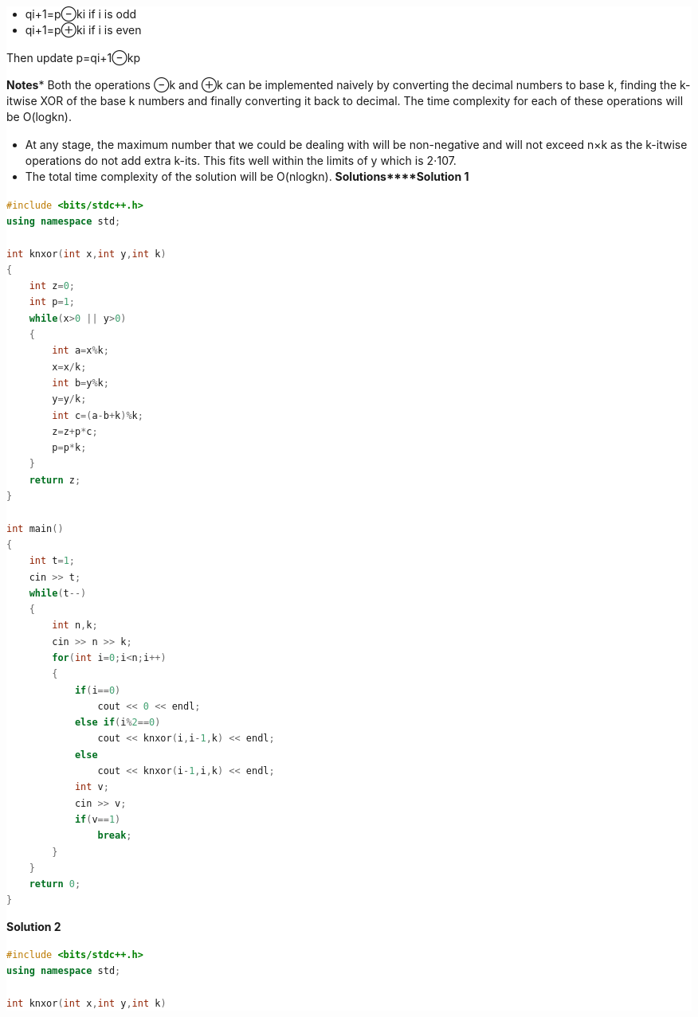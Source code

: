  * qi+1=p⊖ki if i is odd
* qi+1=p⊕ki if i is even

Then update p=qi+1⊖kp

 **Notes*** Both the operations ⊖k and ⊕k can be implemented naively by converting the decimal numbers to base k, finding the k-itwise XOR of the base k numbers and finally converting it back to decimal. The time complexity for each of these operations will be O(logkn).
* At any stage, the maximum number that we could be dealing with will be non-negative and will not exceed n×k as the k-itwise operations do not add extra k-its. This fits well within the limits of y which is 2⋅107.
* The total time complexity of the solution will be O(nlogkn).
 **Solutions****Solution 1**
```cpp
#include <bits/stdc++.h>
using namespace std;

int knxor(int x,int y,int k)
{
    int z=0;
    int p=1;
    while(x>0 || y>0)
    {
        int a=x%k;
        x=x/k;
        int b=y%k;
        y=y/k;
        int c=(a-b+k)%k;
        z=z+p*c;
        p=p*k;
    }
    return z;
}

int main()
{
    int t=1;
    cin >> t;
    while(t--)
    {
        int n,k;
        cin >> n >> k;
        for(int i=0;i<n;i++)
        {
            if(i==0)
                cout << 0 << endl;
            else if(i%2==0)
                cout << knxor(i,i-1,k) << endl;
            else
                cout << knxor(i-1,i,k) << endl;
            int v;
            cin >> v;
            if(v==1)
                break;
        }
    }
    return 0;
}
```
 **Solution 2**
```cpp
#include <bits/stdc++.h>
using namespace std;

int knxor(int x,int y,int k)
```